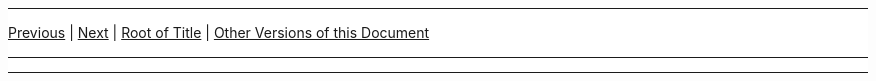 ----------

[Previous](./../../../../../../..//us/usc/t5/ptIII/sptG/ch83/schIII/m__us_usc_t5_s8344.md) | [Next](./../../../../../../..//us/usc/t5/ptIII/sptG/ch83/schIII/m__us_usc_t5_s8346.md) | [Root of Title](./../../../../../../../) | [Other Versions of this Document](https://publicdocs.github.io/go/links?ns=uslm&ref=%2Fus%2Fusc%2Ft5%2Fs8345)

----------
----------

[/us/usc/t5/s8337]: https://publicdocs.github.io/go/links?ns=uslm&ref=%2Fus%2Fusc%2Ft5%2Fs8337
[/us/pl/99/251/s305/a]: https://publicdocs.github.io/go/links?ns=uslm&ref=%2Fus%2Fpl%2F99%2F251%2Fs305%2Fa
[/us/stat/100/26]: https://publicdocs.github.io/go/links?ns=uslm&ref=%2Fus%2Fstat%2F100%2F26
[/us/pl/89/544]: https://publicdocs.github.io/go/links?ns=uslm&ref=%2Fus%2Fpl%2F89%2F544
[/us/stat/80/582]: https://publicdocs.github.io/go/links?ns=uslm&ref=%2Fus%2Fstat%2F80%2F582
[/us/pl/93/273/s1]: https://publicdocs.github.io/go/links?ns=uslm&ref=%2Fus%2Fpl%2F93%2F273%2Fs1
[/us/stat/88/93]: https://publicdocs.github.io/go/links?ns=uslm&ref=%2Fus%2Fstat%2F88%2F93
[/us/pl/94/126/s1/c]: https://publicdocs.github.io/go/links?ns=uslm&ref=%2Fus%2Fpl%2F94%2F126%2Fs1%2Fc
[/us/stat/89/679]: https://publicdocs.github.io/go/links?ns=uslm&ref=%2Fus%2Fstat%2F89%2F679
[/us/pl/94/166/s1]: https://publicdocs.github.io/go/links?ns=uslm&ref=%2Fus%2Fpl%2F94%2F166%2Fs1
[/us/stat/89/1002]: https://publicdocs.github.io/go/links?ns=uslm&ref=%2Fus%2Fstat%2F89%2F1002
[/us/pl/94/183/s1]: https://publicdocs.github.io/go/links?ns=uslm&ref=%2Fus%2Fpl%2F94%2F183%2Fs1
[/us/stat/89/1057]: https://publicdocs.github.io/go/links?ns=uslm&ref=%2Fus%2Fstat%2F89%2F1057
[/us/pl/95/366/s1/a]: https://publicdocs.github.io/go/links?ns=uslm&ref=%2Fus%2Fpl%2F95%2F366%2Fs1%2Fa
[/us/stat/92/600]: https://publicdocs.github.io/go/links?ns=uslm&ref=%2Fus%2Fstat%2F92%2F600
[/us/pl/95/454/s906/a/2]: https://publicdocs.github.io/go/links?ns=uslm&ref=%2Fus%2Fpl%2F95%2F454%2Fs906%2Fa%2F2
[/us/stat/92/1224]: https://publicdocs.github.io/go/links?ns=uslm&ref=%2Fus%2Fstat%2F92%2F1224
[/us/pl/97/35/s1705/a]: https://publicdocs.github.io/go/links?ns=uslm&ref=%2Fus%2Fpl%2F97%2F35%2Fs1705%2Fa
[/us/stat/95/758]: https://publicdocs.github.io/go/links?ns=uslm&ref=%2Fus%2Fstat%2F95%2F758
[/us/pl/97/253]: https://publicdocs.github.io/go/links?ns=uslm&ref=%2Fus%2Fpl%2F97%2F253
[/us/stat/96/795]: https://publicdocs.github.io/go/links?ns=uslm&ref=%2Fus%2Fstat%2F96%2F795
[/us/pl/98/615/s2/6]: https://publicdocs.github.io/go/links?ns=uslm&ref=%2Fus%2Fpl%2F98%2F615%2Fs2%2F6
[/us/stat/98/3202]: https://publicdocs.github.io/go/links?ns=uslm&ref=%2Fus%2Fstat%2F98%2F3202
[/us/pl/99/251/s305/a]: https://publicdocs.github.io/go/links?ns=uslm&ref=%2Fus%2Fpl%2F99%2F251%2Fs305%2Fa
[/us/stat/100/26]: https://publicdocs.github.io/go/links?ns=uslm&ref=%2Fus%2Fstat%2F100%2F26
[/us/pl/101/246/s141/b]: https://publicdocs.github.io/go/links?ns=uslm&ref=%2Fus%2Fpl%2F101%2F246%2Fs141%2Fb
[/us/stat/104/35]: https://publicdocs.github.io/go/links?ns=uslm&ref=%2Fus%2Fstat%2F104%2F35
[/us/pl/103/358/s2/a]: https://publicdocs.github.io/go/links?ns=uslm&ref=%2Fus%2Fpl%2F103%2F358%2Fs2%2Fa
[/us/stat/108/3420]: https://publicdocs.github.io/go/links?ns=uslm&ref=%2Fus%2Fstat%2F108%2F3420
[/us/usc/t22/s3968/a/3]: https://publicdocs.github.io/go/links?ns=uslm&ref=%2Fus%2Fusc%2Ft22%2Fs3968%2Fa%2F3
[/us/pl/103/358/s2/a/1]: https://publicdocs.github.io/go/links?ns=uslm&ref=%2Fus%2Fpl%2F103%2F358%2Fs2%2Fa%2F1
[/us/pl/103/358/s2/a/2]: https://publicdocs.github.io/go/links?ns=uslm&ref=%2Fus%2Fpl%2F103%2F358%2Fs2%2Fa%2F2
[/us/pl/103/358/s2/a/3]: https://publicdocs.github.io/go/links?ns=uslm&ref=%2Fus%2Fpl%2F103%2F358%2Fs2%2Fa%2F3
[/us/pl/101/246]: https://publicdocs.github.io/go/links?ns=uslm&ref=%2Fus%2Fpl%2F101%2F246
[/us/pl/99/251]: https://publicdocs.github.io/go/links?ns=uslm&ref=%2Fus%2Fpl%2F99%2F251
[/us/pl/98/615/s2/6/A]: https://publicdocs.github.io/go/links?ns=uslm&ref=%2Fus%2Fpl%2F98%2F615%2Fs2%2F6%2FA
[/us/pl/98/615/s2/6/B]: https://publicdocs.github.io/go/links?ns=uslm&ref=%2Fus%2Fpl%2F98%2F615%2Fs2%2F6%2FB
[/us/pl/97/253/s304/b]: https://publicdocs.github.io/go/links?ns=uslm&ref=%2Fus%2Fpl%2F97%2F253%2Fs304%2Fb
[/us/pl/97/253/s305/a]: https://publicdocs.github.io/go/links?ns=uslm&ref=%2Fus%2Fpl%2F97%2F253%2Fs305%2Fa
[/us/pl/97/35]: https://publicdocs.github.io/go/links?ns=uslm&ref=%2Fus%2Fpl%2F97%2F35
[/us/pl/95/454/s906/a/2]: https://publicdocs.github.io/go/links?ns=uslm&ref=%2Fus%2Fpl%2F95%2F454%2Fs906%2Fa%2F2
[/us/pl/95/454/s906/a/3]: https://publicdocs.github.io/go/links?ns=uslm&ref=%2Fus%2Fpl%2F95%2F454%2Fs906%2Fa%2F3
[/us/pl/94/126]: https://publicdocs.github.io/go/links?ns=uslm&ref=%2Fus%2Fpl%2F94%2F126
[/us/pl/95/366]: https://publicdocs.github.io/go/links?ns=uslm&ref=%2Fus%2Fpl%2F95%2F366
[/us/pl/94/166]: https://publicdocs.github.io/go/links?ns=uslm&ref=%2Fus%2Fpl%2F94%2F166
[/us/pl/95/454/s906/a/2]: https://publicdocs.github.io/go/links?ns=uslm&ref=%2Fus%2Fpl%2F95%2F454%2Fs906%2Fa%2F2
[/us/pl/95/366]: https://publicdocs.github.io/go/links?ns=uslm&ref=%2Fus%2Fpl%2F95%2F366
[/us/pl/94/166]: https://publicdocs.github.io/go/links?ns=uslm&ref=%2Fus%2Fpl%2F94%2F166
[/us/pl/95/454/s906/a/2]: https://publicdocs.github.io/go/links?ns=uslm&ref=%2Fus%2Fpl%2F95%2F454%2Fs906%2Fa%2F2
[/us/pl/95/366]: https://publicdocs.github.io/go/links?ns=uslm&ref=%2Fus%2Fpl%2F95%2F366
[/us/pl/95/454/s906/a/3]: https://publicdocs.github.io/go/links?ns=uslm&ref=%2Fus%2Fpl%2F95%2F454%2Fs906%2Fa%2F3
[/us/pl/95/366]: https://publicdocs.github.io/go/links?ns=uslm&ref=%2Fus%2Fpl%2F95%2F366
[/us/pl/94/166]: https://publicdocs.github.io/go/links?ns=uslm&ref=%2Fus%2Fpl%2F94%2F166
[/us/pl/94/126]: https://publicdocs.github.io/go/links?ns=uslm&ref=%2Fus%2Fpl%2F94%2F126
[/us/pl/94/183]: https://publicdocs.github.io/go/links?ns=uslm&ref=%2Fus%2Fpl%2F94%2F183
[/us/pl/93/273]: https://publicdocs.github.io/go/links?ns=uslm&ref=%2Fus%2Fpl%2F93%2F273
[/us/pl/103/358/s3]: https://publicdocs.github.io/go/links?ns=uslm&ref=%2Fus%2Fpl%2F103%2F358%2Fs3

[/us/pl/98/615]: https://publicdocs.github.io/go/links?ns=uslm&ref=%2Fus%2Fpl%2F98%2F615
[/us/pl/98/615]: https://publicdocs.github.io/go/links?ns=uslm&ref=%2Fus%2Fpl%2F98%2F615
[/us/usc/t5/s8341]: https://publicdocs.github.io/go/links?ns=uslm&ref=%2Fus%2Fusc%2Ft5%2Fs8341
[/us/pl/97/253/s304/c]: https://publicdocs.github.io/go/links?ns=uslm&ref=%2Fus%2Fpl%2F97%2F253%2Fs304%2Fc
[/us/usc/t5/s8340]: https://publicdocs.github.io/go/links?ns=uslm&ref=%2Fus%2Fusc%2Ft5%2Fs8340
[/us/pl/97/253/s305/b]: https://publicdocs.github.io/go/links?ns=uslm&ref=%2Fus%2Fpl%2F97%2F253%2Fs305%2Fb
[/us/pl/97/377/s124]: https://publicdocs.github.io/go/links?ns=uslm&ref=%2Fus%2Fpl%2F97%2F377%2Fs124
[/us/stat/96/1913]: https://publicdocs.github.io/go/links?ns=uslm&ref=%2Fus%2Fstat%2F96%2F1913
[/us/pl/97/35/s1705/b]: https://publicdocs.github.io/go/links?ns=uslm&ref=%2Fus%2Fpl%2F97%2F35%2Fs1705%2Fb
[/us/pl/95/454]: https://publicdocs.github.io/go/links?ns=uslm&ref=%2Fus%2Fpl%2F95%2F454
[/us/pl/95/454/s907]: https://publicdocs.github.io/go/links?ns=uslm&ref=%2Fus%2Fpl%2F95%2F454%2Fs907
[/us/usc/t5/s1101]: https://publicdocs.github.io/go/links?ns=uslm&ref=%2Fus%2Fusc%2Ft5%2Fs1101
[/us/pl/95/366/s2]: https://publicdocs.github.io/go/links?ns=uslm&ref=%2Fus%2Fpl%2F95%2F366%2Fs2
[/us/usc/t5/s8346]: https://publicdocs.github.io/go/links?ns=uslm&ref=%2Fus%2Fusc%2Ft5%2Fs8346
[/us/pl/94/126/s3]: https://publicdocs.github.io/go/links?ns=uslm&ref=%2Fus%2Fpl%2F94%2F126%2Fs3
[/us/usc/t5/s8334]: https://publicdocs.github.io/go/links?ns=uslm&ref=%2Fus%2Fusc%2Ft5%2Fs8334
[/us/pl/93/273/s3]: https://publicdocs.github.io/go/links?ns=uslm&ref=%2Fus%2Fpl%2F93%2F273%2Fs3
[/us/usc/t5/s8345/f]: https://publicdocs.github.io/go/links?ns=uslm&ref=%2Fus%2Fusc%2Ft5%2Fs8345%2Ff
[/us/usc/t5/s8345/f]: https://publicdocs.github.io/go/links?ns=uslm&ref=%2Fus%2Fusc%2Ft5%2Fs8345%2Ff
[/us/usc/t5/s8345/f]: https://publicdocs.github.io/go/links?ns=uslm&ref=%2Fus%2Fusc%2Ft5%2Fs8345%2Ff
[/us/pl/97/35/s1705/c]: https://publicdocs.github.io/go/links?ns=uslm&ref=%2Fus%2Fpl%2F97%2F35%2Fs1705%2Fc
[/us/pl/93/273/s2/c]: https://publicdocs.github.io/go/links?ns=uslm&ref=%2Fus%2Fpl%2F93%2F273%2Fs2%2Fc
[/us/usc/t5/s8345/a]: https://publicdocs.github.io/go/links?ns=uslm&ref=%2Fus%2Fusc%2Ft5%2Fs8345%2Fa
[/us/usc/t5/s8345/f]: https://publicdocs.github.io/go/links?ns=uslm&ref=%2Fus%2Fusc%2Ft5%2Fs8345%2Ff